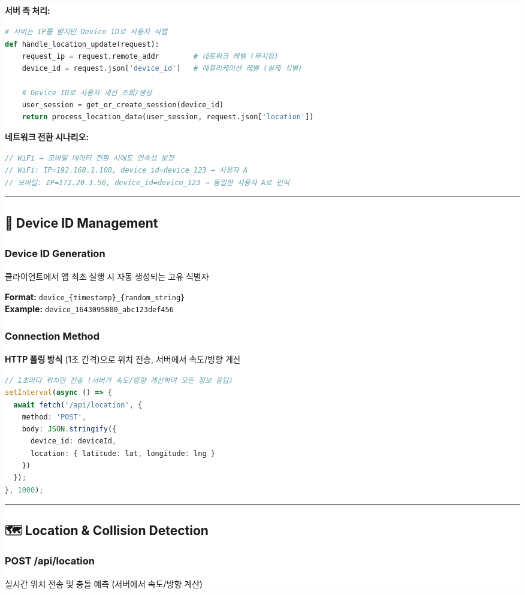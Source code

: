 **서버 측 처리:**
```python
# 서버는 IP를 받지만 Device ID로 사용자 식별
def handle_location_update(request):
    request_ip = request.remote_addr        # 네트워크 레벨 (무시됨)
    device_id = request.json['device_id']   # 애플리케이션 레벨 (실제 식별)
    
    # Device ID로 사용자 세션 조회/생성
    user_session = get_or_create_session(device_id)
    return process_location_data(user_session, request.json['location'])
```

**네트워크 전환 시나리오:**
```typescript
// WiFi → 모바일 데이터 전환 시에도 연속성 보장
// WiFi: IP=192.168.1.100, device_id=device_123 → 사용자 A
// 모바일: IP=172.20.1.50, device_id=device_123 → 동일한 사용자 A로 인식
```

---

## 📱 Device ID Management

### Device ID Generation
클라이언트에서 앱 최초 실행 시 자동 생성되는 고유 식별자

**Format:** `device_{timestamp}_{random_string}`  
**Example:** `device_1643095800_abc123def456`

### Connection Method
**HTTP 폴링 방식** (1초 간격)으로 위치 전송, 서버에서 속도/방향 계산

```typescript
// 1초마다 위치만 전송 (서버가 속도/방향 계산하여 모든 정보 응답)
setInterval(async () => {
  await fetch('/api/location', { 
    method: 'POST', 
    body: JSON.stringify({
      device_id: deviceId,
      location: { latitude: lat, longitude: lng }
    })
  });
}, 1000);
```

---

## 🗺️ Location & Collision Detection

### POST /api/location
실시간 위치 전송 및 충돌 예측 (서버에서 속도/방향 계산)
